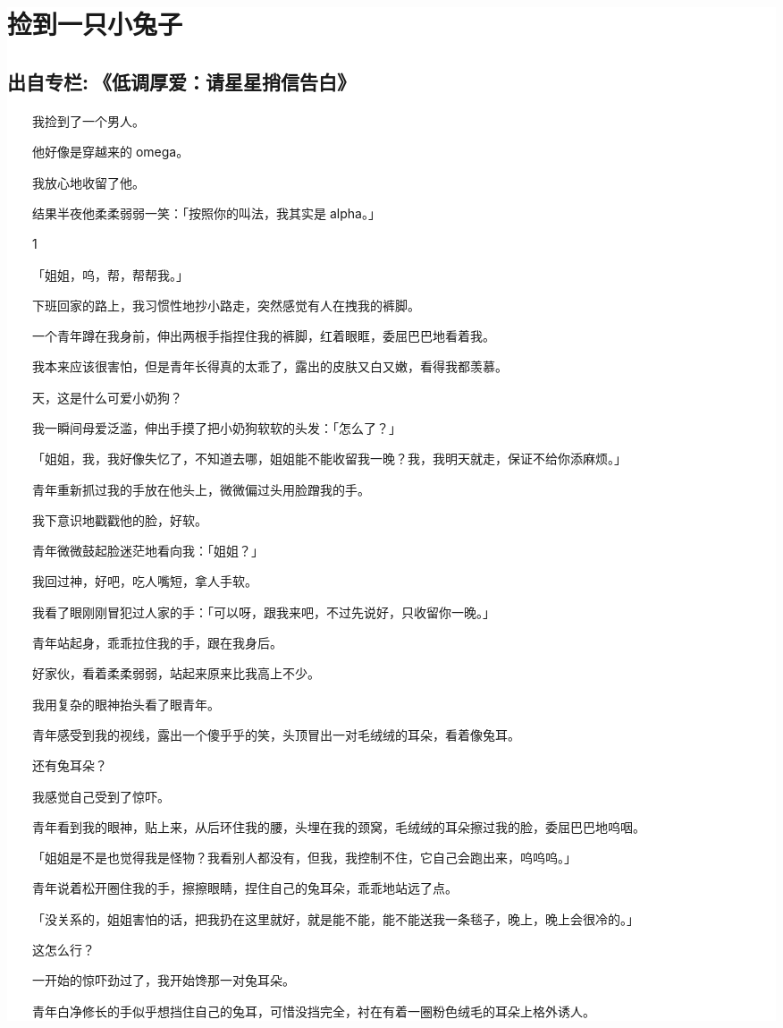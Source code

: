 # 捡到一只小兔子  
## 出自专栏: 《低调厚爱：请星星捎信告白》  
&emsp;&emsp;我捡到了一个男人。  
  
&emsp;&emsp;他好像是穿越来的 omega。  
  
&emsp;&emsp;我放心地收留了他。  
  
&emsp;&emsp;结果半夜他柔柔弱弱一笑：「按照你的叫法，我其实是 alpha。」  
  
&emsp;&emsp;1  
  
&emsp;&emsp;「姐姐，呜，帮，帮帮我。」  
  
&emsp;&emsp;下班回家的路上，我习惯性地抄小路走，突然感觉有人在拽我的裤脚。  
  
&emsp;&emsp;一个青年蹲在我身前，伸出两根手指捏住我的裤脚，红着眼眶，委屈巴巴地看着我。  
  
&emsp;&emsp;我本来应该很害怕，但是青年长得真的太乖了，露出的皮肤又白又嫩，看得我都羡慕。  
  
&emsp;&emsp;天，这是什么可爱小奶狗？  
  
&emsp;&emsp;我一瞬间母爱泛滥，伸出手摸了把小奶狗软软的头发：「怎么了？」  
  
&emsp;&emsp;「姐姐，我，我好像失忆了，不知道去哪，姐姐能不能收留我一晚？我，我明天就走，保证不给你添麻烦。」  
  
&emsp;&emsp;青年重新抓过我的手放在他头上，微微偏过头用脸蹭我的手。  
  
&emsp;&emsp;我下意识地戳戳他的脸，好软。  
  
&emsp;&emsp;青年微微鼓起脸迷茫地看向我：「姐姐？」  
  
&emsp;&emsp;我回过神，好吧，吃人嘴短，拿人手软。  
  
&emsp;&emsp;我看了眼刚刚冒犯过人家的手：「可以呀，跟我来吧，不过先说好，只收留你一晚。」  
  
&emsp;&emsp;青年站起身，乖乖拉住我的手，跟在我身后。  
  
&emsp;&emsp;好家伙，看着柔柔弱弱，站起来原来比我高上不少。  
  
&emsp;&emsp;我用复杂的眼神抬头看了眼青年。  
  
&emsp;&emsp;青年感受到我的视线，露出一个傻乎乎的笑，头顶冒出一对毛绒绒的耳朵，看着像兔耳。  
  
&emsp;&emsp;还有兔耳朵？  
  
&emsp;&emsp;我感觉自己受到了惊吓。  
  
&emsp;&emsp;青年看到我的眼神，贴上来，从后环住我的腰，头埋在我的颈窝，毛绒绒的耳朵擦过我的脸，委屈巴巴地呜咽。  
  
&emsp;&emsp;「姐姐是不是也觉得我是怪物？我看别人都没有，但我，我控制不住，它自己会跑出来，呜呜呜。」  
  
&emsp;&emsp;青年说着松开圈住我的手，擦擦眼睛，捏住自己的兔耳朵，乖乖地站远了点。  
  
&emsp;&emsp;「没关系的，姐姐害怕的话，把我扔在这里就好，就是能不能，能不能送我一条毯子，晚上，晚上会很冷的。」  
  
&emsp;&emsp;这怎么行？  
  
&emsp;&emsp;一开始的惊吓劲过了，我开始馋那一对兔耳朵。  
  
&emsp;&emsp;青年白净修长的手似乎想挡住自己的兔耳，可惜没挡完全，衬在有着一圈粉色绒毛的耳朵上格外诱人。  
  